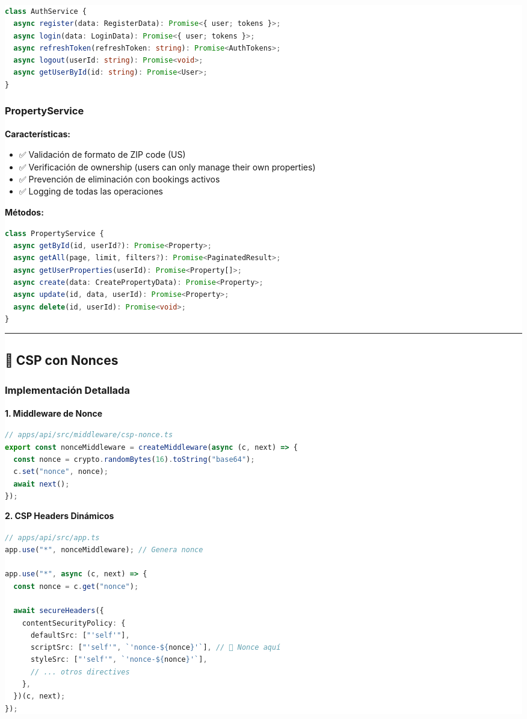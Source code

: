 ```typescript
class AuthService {
  async register(data: RegisterData): Promise<{ user; tokens }>;
  async login(data: LoginData): Promise<{ user; tokens }>;
  async refreshToken(refreshToken: string): Promise<AuthTokens>;
  async logout(userId: string): Promise<void>;
  async getUserById(id: string): Promise<User>;
}
```

### PropertyService

**Características:**

- ✅ Validación de formato de ZIP code (US)
- ✅ Verificación de ownership (users can only manage their own properties)
- ✅ Prevención de eliminación con bookings activos
- ✅ Logging de todas las operaciones

**Métodos:**

```typescript
class PropertyService {
  async getById(id, userId?): Promise<Property>;
  async getAll(page, limit, filters?): Promise<PaginatedResult>;
  async getUserProperties(userId): Promise<Property[]>;
  async create(data: CreatePropertyData): Promise<Property>;
  async update(id, data, userId): Promise<Property>;
  async delete(id, userId): Promise<void>;
}
```

---

## 🔐 CSP con Nonces

### Implementación Detallada

**1. Middleware de Nonce**

```typescript
// apps/api/src/middleware/csp-nonce.ts
export const nonceMiddleware = createMiddleware(async (c, next) => {
  const nonce = crypto.randomBytes(16).toString("base64");
  c.set("nonce", nonce);
  await next();
});
```

**2. CSP Headers Dinámicos**

```typescript
// apps/api/src/app.ts
app.use("*", nonceMiddleware); // Genera nonce

app.use("*", async (c, next) => {
  const nonce = c.get("nonce");

  await secureHeaders({
    contentSecurityPolicy: {
      defaultSrc: ["'self'"],
      scriptSrc: ["'self'", `'nonce-${nonce}'`], // 🔑 Nonce aquí
      styleSrc: ["'self'", `'nonce-${nonce}'`],
      // ... otros directives
    },
  })(c, next);
});
```